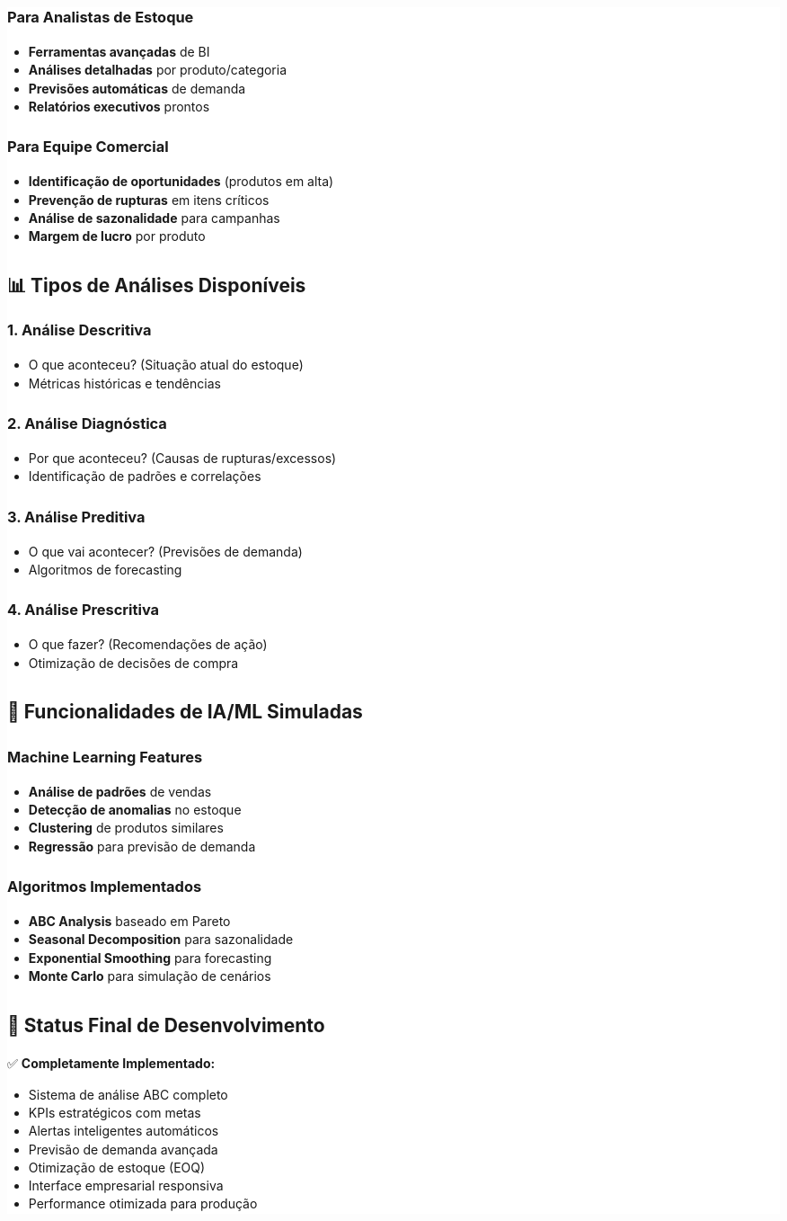 ### Para Analistas de Estoque
- **Ferramentas avançadas** de BI
- **Análises detalhadas** por produto/categoria
- **Previsões automáticas** de demanda
- **Relatórios executivos** prontos

### Para Equipe Comercial
- **Identificação de oportunidades** (produtos em alta)
- **Prevenção de rupturas** em itens críticos
- **Análise de sazonalidade** para campanhas
- **Margem de lucro** por produto

## 📊 Tipos de Análises Disponíveis

### 1. Análise Descritiva
- O que aconteceu? (Situação atual do estoque)
- Métricas históricas e tendências

### 2. Análise Diagnóstica
- Por que aconteceu? (Causas de rupturas/excessos)
- Identificação de padrões e correlações

### 3. Análise Preditiva
- O que vai acontecer? (Previsões de demanda)
- Algoritmos de forecasting

### 4. Análise Prescritiva
- O que fazer? (Recomendações de ação)
- Otimização de decisões de compra

## 🔮 Funcionalidades de IA/ML Simuladas

### Machine Learning Features
- **Análise de padrões** de vendas
- **Detecção de anomalias** no estoque
- **Clustering** de produtos similares
- **Regressão** para previsão de demanda

### Algoritmos Implementados
- **ABC Analysis** baseado em Pareto
- **Seasonal Decomposition** para sazonalidade
- **Exponential Smoothing** para forecasting
- **Monte Carlo** para simulação de cenários

## 📝 Status Final de Desenvolvimento

✅ **Completamente Implementado:**
- Sistema de análise ABC completo
- KPIs estratégicos com metas
- Alertas inteligentes automáticos
- Previsão de demanda avançada
- Otimização de estoque (EOQ)
- Interface empresarial responsiva
- Performance otimizada para produção

